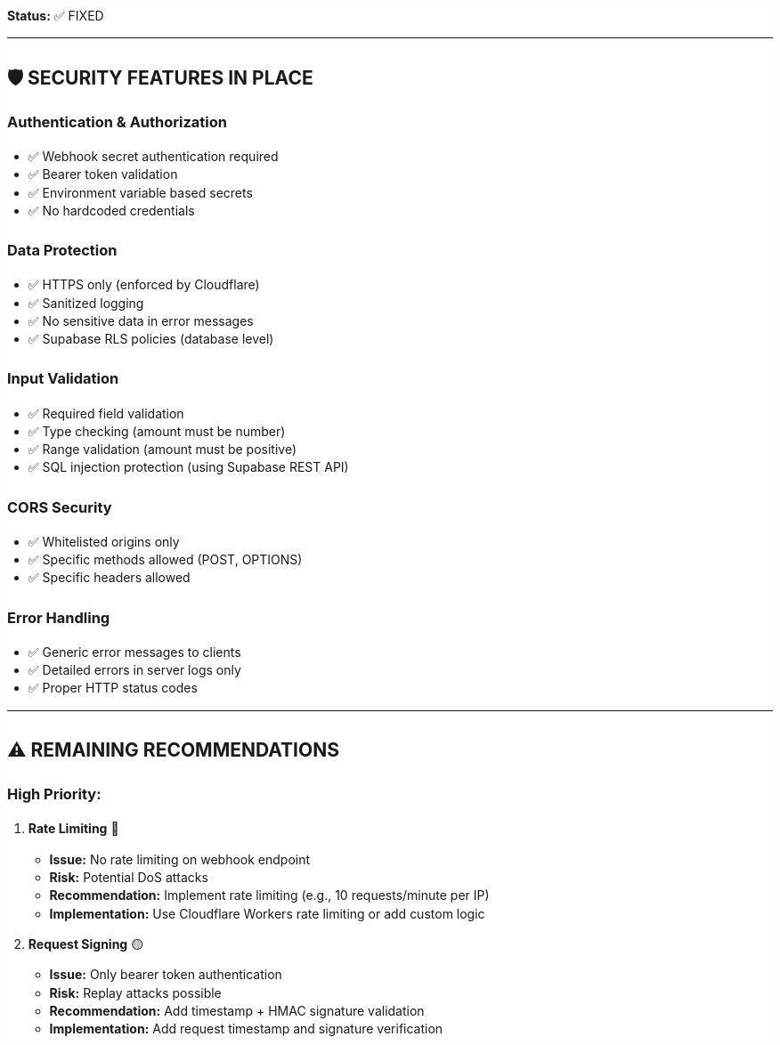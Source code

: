 **Status:** ✅ FIXED

---

## 🛡️ **SECURITY FEATURES IN PLACE**

### **Authentication & Authorization**
- ✅ Webhook secret authentication required
- ✅ Bearer token validation
- ✅ Environment variable based secrets
- ✅ No hardcoded credentials

### **Data Protection**
- ✅ HTTPS only (enforced by Cloudflare)
- ✅ Sanitized logging
- ✅ No sensitive data in error messages
- ✅ Supabase RLS policies (database level)

### **Input Validation**
- ✅ Required field validation
- ✅ Type checking (amount must be number)
- ✅ Range validation (amount must be positive)
- ✅ SQL injection protection (using Supabase REST API)

### **CORS Security**
- ✅ Whitelisted origins only
- ✅ Specific methods allowed (POST, OPTIONS)
- ✅ Specific headers allowed

### **Error Handling**
- ✅ Generic error messages to clients
- ✅ Detailed errors in server logs only
- ✅ Proper HTTP status codes

---

## ⚠️ **REMAINING RECOMMENDATIONS**

### **High Priority:**

1. **Rate Limiting** 🔴
   - **Issue:** No rate limiting on webhook endpoint
   - **Risk:** Potential DoS attacks
   - **Recommendation:** Implement rate limiting (e.g., 10 requests/minute per IP)
   - **Implementation:** Use Cloudflare Workers rate limiting or add custom logic

2. **Request Signing** 🟡
   - **Issue:** Only bearer token authentication
   - **Risk:** Replay attacks possible
   - **Recommendation:** Add timestamp + HMAC signature validation
   - **Implementation:** Add request timestamp and signature verification
